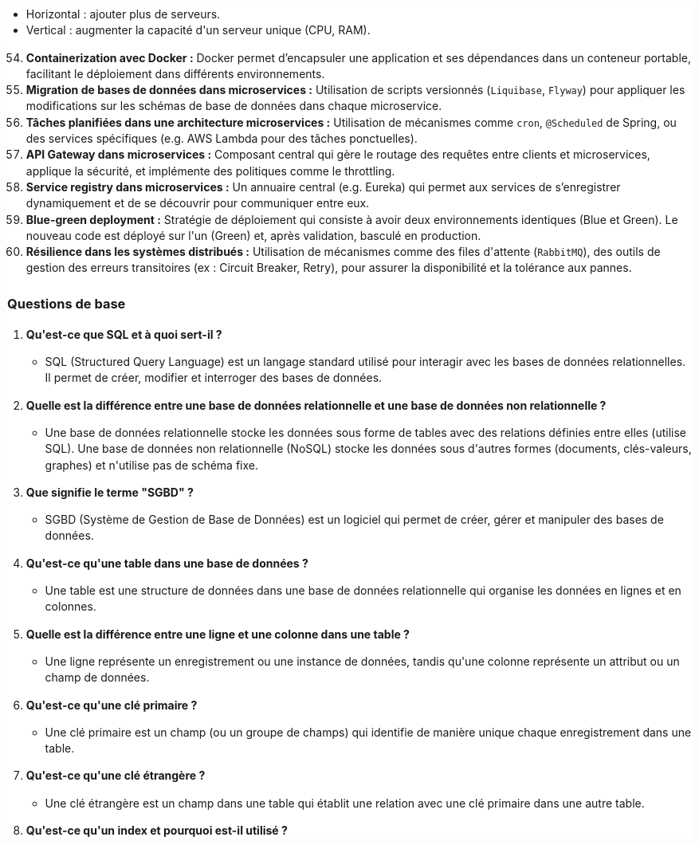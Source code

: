 - Horizontal : ajouter plus de serveurs.
- Vertical : augmenter la capacité d'un serveur unique (CPU, RAM).

54. **Containerization avec Docker :** Docker permet d’encapsuler une application et ses dépendances dans un conteneur portable, facilitant le déploiement dans différents environnements.
55. **Migration de bases de données dans microservices :** Utilisation de scripts versionnés (`Liquibase`, `Flyway`) pour appliquer les modifications sur les schémas de base de données dans chaque microservice.
56. **Tâches planifiées dans une architecture microservices :** Utilisation de mécanismes comme `cron`, `@Scheduled` de Spring, ou des services spécifiques (e.g. AWS Lambda pour des tâches ponctuelles).
57. **API Gateway dans microservices :** Composant central qui gère le routage des requêtes entre clients et microservices, applique la sécurité, et implémente des politiques comme le throttling.
58. **Service registry dans microservices :** Un annuaire central (e.g. Eureka) qui permet aux services de s’enregistrer dynamiquement et de se découvrir pour communiquer entre eux.
59. **Blue-green deployment :** Stratégie de déploiement qui consiste à avoir deux environnements identiques (Blue et Green). Le nouveau code est déployé sur l'un (Green) et, après validation, basculé en production.
60. **Résilience dans les systèmes distribués :** Utilisation de mécanismes comme des files d'attente (`RabbitMQ`), des outils de gestion des erreurs transitoires (ex : Circuit Breaker, Retry), pour assurer la disponibilité et la tolérance aux pannes.


### Questions de base

1. **Qu'est-ce que SQL et à quoi sert-il ?**

   - SQL (Structured Query Language) est un langage standard utilisé pour interagir avec les bases de données relationnelles. Il permet de créer, modifier et interroger des bases de données.
2. **Quelle est la différence entre une base de données relationnelle et une base de données non relationnelle ?**

   - Une base de données relationnelle stocke les données sous forme de tables avec des relations définies entre elles (utilise SQL). Une base de données non relationnelle (NoSQL) stocke les données sous d'autres formes (documents, clés-valeurs, graphes) et n'utilise pas de schéma fixe.
3. **Que signifie le terme "SGBD" ?**

   - SGBD (Système de Gestion de Base de Données) est un logiciel qui permet de créer, gérer et manipuler des bases de données.
4. **Qu'est-ce qu'une table dans une base de données ?**

   - Une table est une structure de données dans une base de données relationnelle qui organise les données en lignes et en colonnes.
5. **Quelle est la différence entre une ligne et une colonne dans une table ?**

   - Une ligne représente un enregistrement ou une instance de données, tandis qu'une colonne représente un attribut ou un champ de données.
6. **Qu'est-ce qu'une clé primaire ?**

   - Une clé primaire est un champ (ou un groupe de champs) qui identifie de manière unique chaque enregistrement dans une table.
7. **Qu'est-ce qu'une clé étrangère ?**

   - Une clé étrangère est un champ dans une table qui établit une relation avec une clé primaire dans une autre table.
8. **Qu'est-ce qu'un index et pourquoi est-il utilisé ?**
